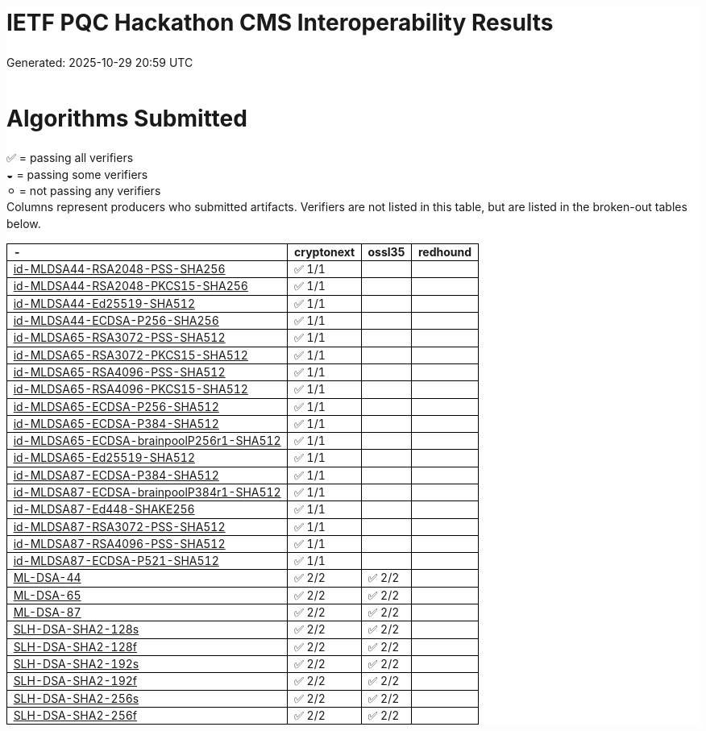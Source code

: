 
IETF PQC Hackathon CMS Interoperability Results
===============================================


<style> table { border-collapse: collapse; width:auto !important; } th, td { border: solid black 1px; padding: 0 1ex; } col { width: auto !important; } </style>

Generated: 2025-10-29 20:59 UTC


# Algorithms Submitted


✅ = passing all verifiers<br>◒ = passing some verifiers<br>⚪︎ = not passing any verifiers<br>Columns represent producers who submitted artifacts. Verifiers are not listed in this table, but are listed in the broken-out tables below.<br>


|-|cryptonext|ossl35|redhound|
| :--- | :--- | :--- | :--- |
|[id-MLDSA44-RSA2048-PSS-SHA256](#id-MLDSA44-RSA2048-PSS-SHA256)|✅ 1/1|||
|[id-MLDSA44-RSA2048-PKCS15-SHA256](#id-MLDSA44-RSA2048-PKCS15-SHA256)|✅ 1/1|||
|[id-MLDSA44-Ed25519-SHA512](#id-MLDSA44-Ed25519-SHA512)|✅ 1/1|||
|[id-MLDSA44-ECDSA-P256-SHA256](#id-MLDSA44-ECDSA-P256-SHA256)|✅ 1/1|||
|[id-MLDSA65-RSA3072-PSS-SHA512](#id-MLDSA65-RSA3072-PSS-SHA512)|✅ 1/1|||
|[id-MLDSA65-RSA3072-PKCS15-SHA512](#id-MLDSA65-RSA3072-PKCS15-SHA512)|✅ 1/1|||
|[id-MLDSA65-RSA4096-PSS-SHA512](#id-MLDSA65-RSA4096-PSS-SHA512)|✅ 1/1|||
|[id-MLDSA65-RSA4096-PKCS15-SHA512](#id-MLDSA65-RSA4096-PKCS15-SHA512)|✅ 1/1|||
|[id-MLDSA65-ECDSA-P256-SHA512](#id-MLDSA65-ECDSA-P256-SHA512)|✅ 1/1|||
|[id-MLDSA65-ECDSA-P384-SHA512](#id-MLDSA65-ECDSA-P384-SHA512)|✅ 1/1|||
|[id-MLDSA65-ECDSA-brainpoolP256r1-SHA512](#id-MLDSA65-ECDSA-brainpoolP256r1-SHA512)|✅ 1/1|||
|[id-MLDSA65-Ed25519-SHA512](#id-MLDSA65-Ed25519-SHA512)|✅ 1/1|||
|[id-MLDSA87-ECDSA-P384-SHA512](#id-MLDSA87-ECDSA-P384-SHA512)|✅ 1/1|||
|[id-MLDSA87-ECDSA-brainpoolP384r1-SHA512](#id-MLDSA87-ECDSA-brainpoolP384r1-SHA512)|✅ 1/1|||
|[id-MLDSA87-Ed448-SHAKE256](#id-MLDSA87-Ed448-SHAKE256)|✅ 1/1|||
|[id-MLDSA87-RSA3072-PSS-SHA512](#id-MLDSA87-RSA3072-PSS-SHA512)|✅ 1/1|||
|[id-MLDSA87-RSA4096-PSS-SHA512](#id-MLDSA87-RSA4096-PSS-SHA512)|✅ 1/1|||
|[id-MLDSA87-ECDSA-P521-SHA512](#id-MLDSA87-ECDSA-P521-SHA512)|✅ 1/1|||
|[ML-DSA-44](#ML-DSA-44)|✅ 2/2|✅ 2/2||
|[ML-DSA-65](#ML-DSA-65)|✅ 2/2|✅ 2/2||
|[ML-DSA-87](#ML-DSA-87)|✅ 2/2|✅ 2/2||
|[SLH-DSA-SHA2-128s](#SLH-DSA-SHA2-128s)|✅ 2/2|✅ 2/2||
|[SLH-DSA-SHA2-128f](#SLH-DSA-SHA2-128f)|✅ 2/2|✅ 2/2||
|[SLH-DSA-SHA2-192s](#SLH-DSA-SHA2-192s)|✅ 2/2|✅ 2/2||
|[SLH-DSA-SHA2-192f](#SLH-DSA-SHA2-192f)|✅ 2/2|✅ 2/2||
|[SLH-DSA-SHA2-256s](#SLH-DSA-SHA2-256s)|✅ 2/2|✅ 2/2||
|[SLH-DSA-SHA2-256f](#SLH-DSA-SHA2-256f)|✅ 2/2|✅ 2/2||